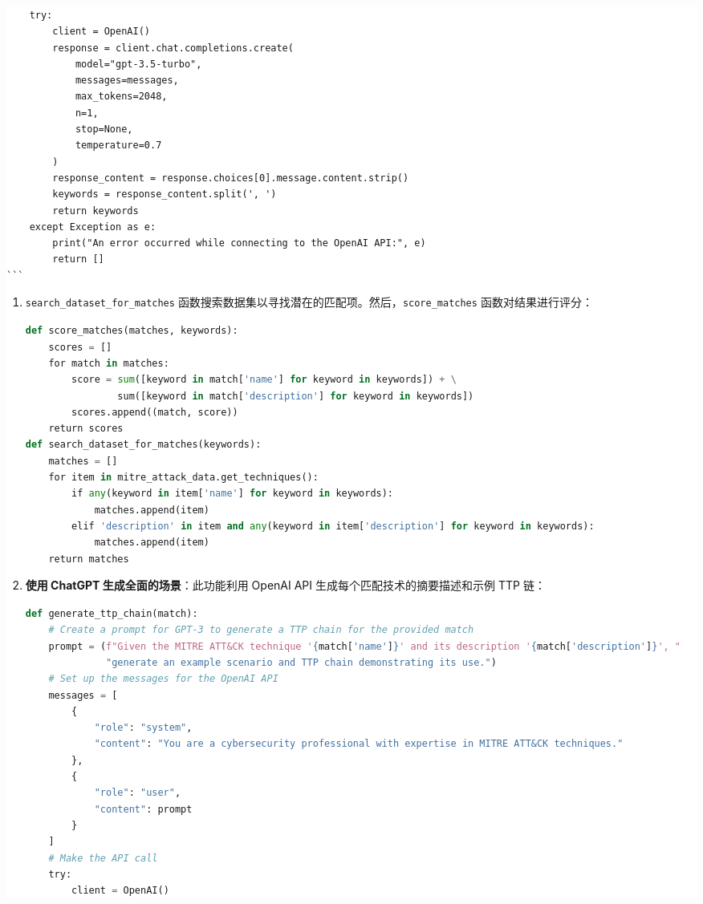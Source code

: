         try:
            client = OpenAI()
            response = client.chat.completions.create(
                model="gpt-3.5-turbo",
                messages=messages,
                max_tokens=2048,
                n=1,
                stop=None,
                temperature=0.7
            )
            response_content = response.choices[0].message.content.strip()
            keywords = response_content.split(', ')
            return keywords
        except Exception as e:
            print("An error occurred while connecting to the OpenAI API:", e)
            return []
    ```

1.  `search_dataset_for_matches` 函数搜索数据集以寻找潜在的匹配项。然后，`score_matches` 函数对结果进行评分：

    ```py
    def score_matches(matches, keywords):
        scores = []
        for match in matches:
            score = sum([keyword in match['name'] for keyword in keywords]) + \
                    sum([keyword in match['description'] for keyword in keywords])
            scores.append((match, score))
        return scores
    def search_dataset_for_matches(keywords):
        matches = []
        for item in mitre_attack_data.get_techniques():
            if any(keyword in item['name'] for keyword in keywords):
                matches.append(item)
            elif 'description' in item and any(keyword in item['description'] for keyword in keywords):
                matches.append(item)
        return matches
    ```

1.  **使用 ChatGPT 生成全面的场景**：此功能利用 OpenAI API 生成每个匹配技术的摘要描述和示例 TTP 链：

    ```py
    def generate_ttp_chain(match):
        # Create a prompt for GPT-3 to generate a TTP chain for the provided match
        prompt = (f"Given the MITRE ATT&CK technique '{match['name']}' and its description '{match['description']}', "
                  "generate an example scenario and TTP chain demonstrating its use.")
        # Set up the messages for the OpenAI API
        messages = [
            {
                "role": "system",
                "content": "You are a cybersecurity professional with expertise in MITRE ATT&CK techniques."
            },
            {
                "role": "user",
                "content": prompt
            }
        ]
        # Make the API call
        try:
            client = OpenAI()